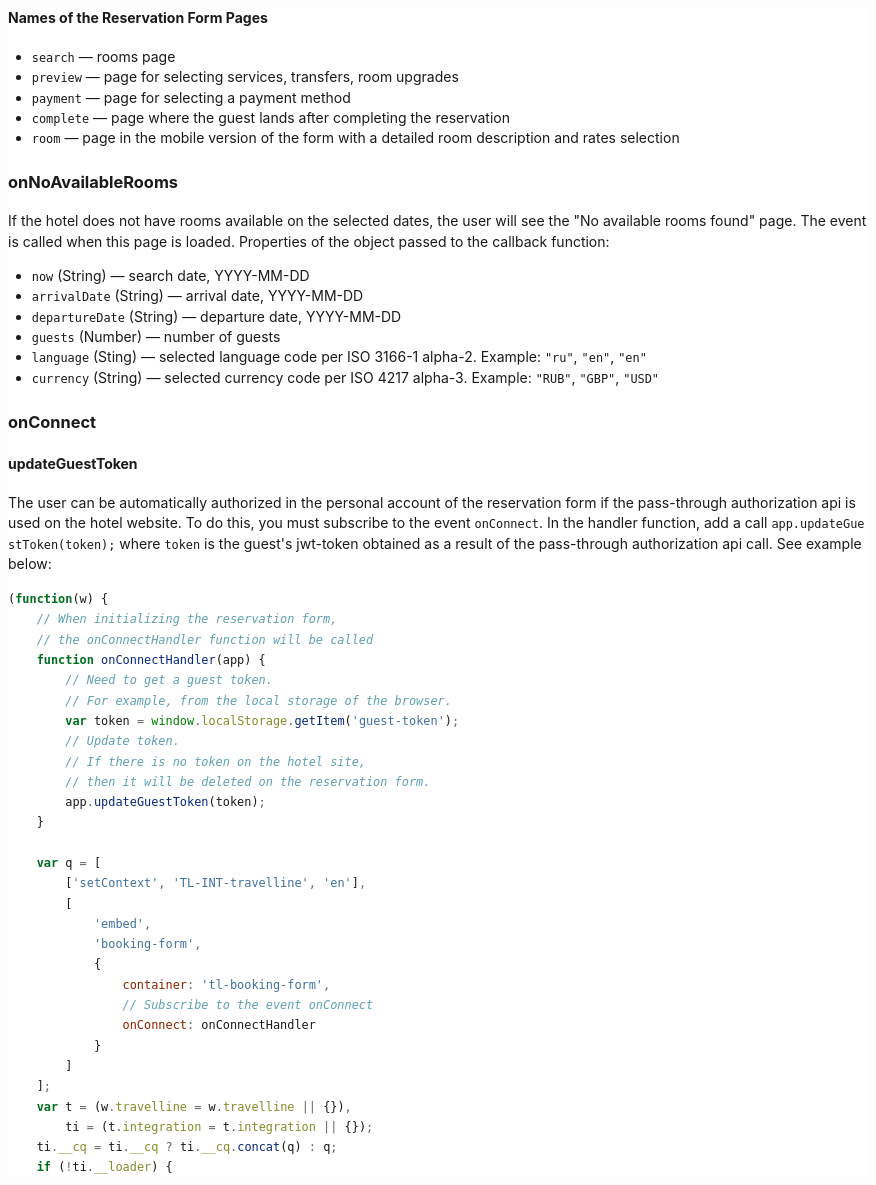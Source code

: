 #### Names of the Reservation Form Pages

-   `search` — rooms page
-   `preview` — page for selecting services, transfers, room upgrades
-   `payment` — page for selecting a payment method
-   `complete` — page where the guest lands after completing the reservation
-   `room` — page in the mobile version of the form with a detailed room
    description and rates selection

### onNoAvailableRooms

If the hotel does not have rooms available on the selected dates, the user will
see the "No available rooms found" page. The event is called when this page is
loaded. Properties of the object passed to the callback function:

-   `now` (String) — search date, YYYY-MM-DD
-   `arrivalDate` (String) — arrival date, YYYY-MM-DD
-   `departureDate` (String) — departure date, YYYY-MM-DD
-   `guests` (Number) — number of guests
-   `language` (Sting) — selected language code per ISO 3166-1 alpha-2. Example:
    `"ru"`, `"en"`, `"en"`
-   `currency` (String) — selected currency code per ISO 4217 alpha-3. Example:
    `"RUB"`, `"GBP"`, `"USD"`

### onConnect

#### <a id="update-guest-token"></a>updateGuestToken

The user can be automatically authorized in the personal account of the
reservation form if the pass-through authorization api is used on the hotel
website. To do this, you must subscribe to the event `onConnect`. In the handler
function, add a call `app.updateGuestToken(token);` where `token` is the guest's
jwt-token obtained as a result of the pass-through authorization api call. See
example below:

```javascript
(function(w) {
    // When initializing the reservation form,
    // the onConnectHandler function will be called
    function onConnectHandler(app) {
        // Need to get a guest token.
        // For example, from the local storage of the browser.
        var token = window.localStorage.getItem('guest-token');
        // Update token.
        // If there is no token on the hotel site,
        // then it will be deleted on the reservation form.
        app.updateGuestToken(token);
    }

    var q = [
        ['setContext', 'TL-INT-travelline', 'en'],
        [
            'embed',
            'booking-form',
            {
                container: 'tl-booking-form',
                // Subscribe to the event onConnect
                onConnect: onConnectHandler
            }
        ]
    ];
    var t = (w.travelline = w.travelline || {}),
        ti = (t.integration = t.integration || {});
    ti.__cq = ti.__cq ? ti.__cq.concat(q) : q;
    if (!ti.__loader) {
```